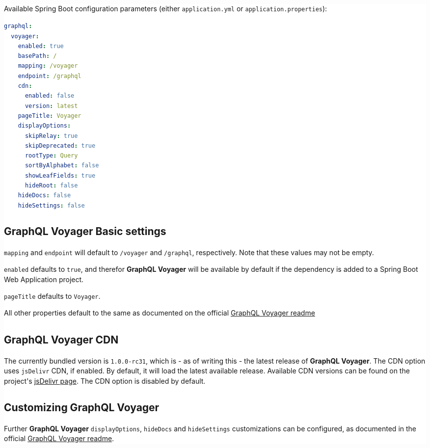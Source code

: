 Available Spring Boot configuration parameters (either `application.yml`
or `application.properties`):

```yaml
graphql:
  voyager:
    enabled: true
    basePath: /
    mapping: /voyager
    endpoint: /graphql
    cdn:
      enabled: false
      version: latest
    pageTitle: Voyager
    displayOptions:
      skipRelay: true
      skipDeprecated: true
      rootType: Query
      sortByAlphabet: false
      showLeafFields: true
      hideRoot: false
    hideDocs: false
    hideSettings: false
```

## GraphQL Voyager Basic settings

`mapping` and `endpoint` will default to `/voyager` and `/graphql`, respectively. Note that these
values may not be empty.

`enabled` defaults to `true`, and therefor **GraphQL Voyager** will be available by default if the
dependency is added to a Spring Boot Web Application project.

`pageTitle` defaults to `Voyager`.

All other properties default to the same as documented on the
official [GraphQL Voyager readme](https://github.com/APIs-guru/graphql-voyager#properties)

## GraphQL Voyager CDN

The currently bundled version is `1.0.0-rc31`, which is - as of writing this - the latest release
of **GraphQL Voyager**. The CDN option uses `jsDelivr` CDN, if enabled. By default, it will load the
latest available release. Available CDN versions can be found on the project's
[jsDelivr page](https://www.jsdelivr.com/package/npm/graphql-voyager). The CDN option is disabled by
default.

## Customizing GraphQL Voyager

Further **GraphQL Voyager** `displayOptions`, `hideDocs` and `hideSettings` customizations can be
configured, as documented in the official
[GraphQL Voyager readme](https://github.com/APIs-guru/graphql-voyager#properties).
